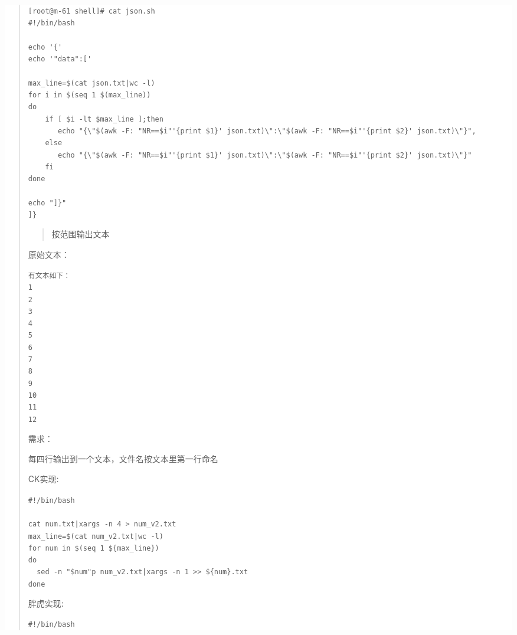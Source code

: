 > ```plain
> [root@m-61 shell]# cat json.sh 
> #!/bin/bash
> 
> echo '{' 
> echo '"data":[' 
> 
> max_line=$(cat json.txt|wc -l)
> for i in $(seq 1 $(max_line))
> do
>     if [ $i -lt $max_line ];then
>        echo "{\"$(awk -F: "NR==$i"'{print $1}' json.txt)\":\"$(awk -F: "NR==$i"'{print $2}' json.txt)\"}",
>     else
>        echo "{\"$(awk -F: "NR==$i"'{print $1}' json.txt)\":\"$(awk -F: "NR==$i"'{print $2}' json.txt)\"}"
>     fi 
> done 
> 
> echo "]}"
> ]}
> ```
> 
> >按范围输出文本
> 
> 原始文本：
> 
> ```plain
> 有文本如下：
> 1
> 2
> 3
> 4
> 5
> 6
> 7
> 8
> 9
> 10
> 11
> 12
> ```
> 
> 需求：
> 
> 每四行输出到一个文本，文件名按文本里第一行命名
> 
> CK实现:
> 
> ```plain
> #!/bin/bash
> 
> cat num.txt|xargs -n 4 > num_v2.txt
> max_line=$(cat num_v2.txt|wc -l)
> for num in $(seq 1 ${max_line})
> do
>   sed -n "$num"p num_v2.txt|xargs -n 1 >> ${num}.txt
> done
> ```
> 
> 胖虎实现:
> 
> ```plain
> #!/bin/bash